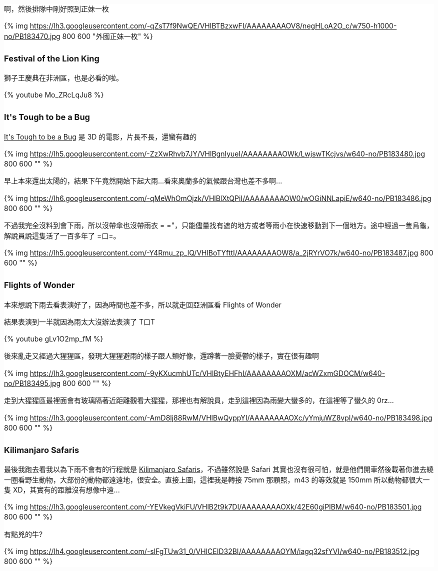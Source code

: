啊，然後排隊中剛好照到正妹一枚

{% img https://lh3.googleusercontent.com/-qZsT7f9NwQE/VHlBTBzxwFI/AAAAAAAAOV8/negHLoA2O_c/w750-h1000-no/PB183470.jpg 800 600 "外國正妹一枚" %}

### Festival of the Lion King

獅子王慶典在非洲區，也是必看的啦。

{% youtube Mo_ZRcLqJu8 %}

### It's Tough to be a Bug

[It's Tough to be a Bug](https://disneyworld.disney.go.com/attractions/animal-kingdom/its-tough-to-be-a-bug/) 是 3D 的電影，片長不長，還蠻有趣的

{% img https://lh5.googleusercontent.com/-ZzXwRhvb7JY/VHlBgnIyueI/AAAAAAAAOWk/LwjswTKcjvs/w640-no/PB183480.jpg 800 600 "" %}

早上本來還出太陽的，結果下午竟然開始下起大雨...看來奧蘭多的氣候跟台灣也差不多啊...

{% img https://lh6.googleusercontent.com/-qMeWhOmOjzk/VHlBlXtQPiI/AAAAAAAAOW0/wOGiNNLapiE/w640-no/PB183486.jpg 800 600 "" %}

不過我完全沒料到會下雨，所以沒帶傘也沒帶雨衣 = ="，只能儘量找有遮的地方或者等雨小在快速移動到下一個地方。途中經過一隻烏龜，解說員說這隻活了一百多年了 =口=。

{% img https://lh5.googleusercontent.com/-Y4Rmu_zp_lQ/VHlBoTYfttI/AAAAAAAAOW8/a_2jRYrVO7k/w640-no/PB183487.jpg 800 600 "" %}

### Flights of Wonder 

本來想說下雨去看表演好了，因為時間也差不多，所以就走回亞洲區看 Flights of Wonder

結果表演到一半就因為雨太大沒辦法表演了 T口T

{% youtube gLv1O2mp_fM %}

後來亂走又經過大猩猩區，發現大猩猩避雨的樣子跟人類好像，還蹲著一臉憂鬱的樣子，實在很有趣啊

{% img https://lh3.googleusercontent.com/-9yKXucmhUTc/VHlBtyEHFhI/AAAAAAAAOXM/acWZxmGDOCM/w640-no/PB183495.jpg 800 600 "" %}

走到大猩猩區最裡面會有玻璃隔著近距離觀看大猩猩，那裡也有解說員，走到這裡因為雨變大蠻多的，在這裡等了蠻久的 0rz...

{% img https://lh3.googleusercontent.com/-AmD8lj88RwM/VHlBwQyppYI/AAAAAAAAOXc/yYmjuWZ8vpI/w640-no/PB183498.jpg 800 600 "" %}

### Kilimanjaro Safaris

最後我跑去看我以為下雨不會有的行程就是 [Kilimanjaro Safaris](https://disneyworld.disney.go.com/attractions/animal-kingdom/kilimanjaro-safaris/)，不過雖然說是 Safari 其實也沒有很可怕，就是他們開車然後載著你進去繞一圈看野生動物，大部份的動物都遠遠地，很安全。直接上圖，這裡我是轉接 75mm 那顆照，m43 的等效就是 150mm 所以動物都很大一隻 XD，其實有的距離沒有想像中遠...

{% img https://lh3.googleusercontent.com/-YEVkegVkiFU/VHlB2t9k7DI/AAAAAAAAOXk/42E60giPIBM/w640-no/PB183501.jpg 800 600 "" %}

有點兇的牛?

{% img https://lh4.googleusercontent.com/-slFgTUw31_0/VHlCEID32BI/AAAAAAAAOYM/iagq32sfYVI/w640-no/PB183512.jpg 800 600 "" %}
